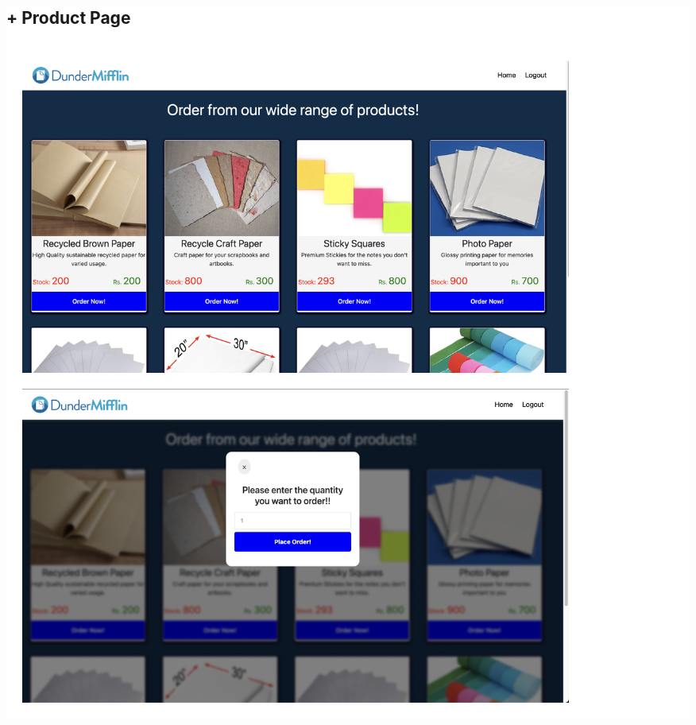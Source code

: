 ## + Product Page 

<div style="width: 100%; padding: 20px; display: flex; flex-direction: column; justify-content: center;">

<img src="./takealook/productspage1.jpeg" style="width: 80%">
<img src="./takealook/productspage2.jpeg" style="width: 80%; margin-top: 20px;" >
</div>
